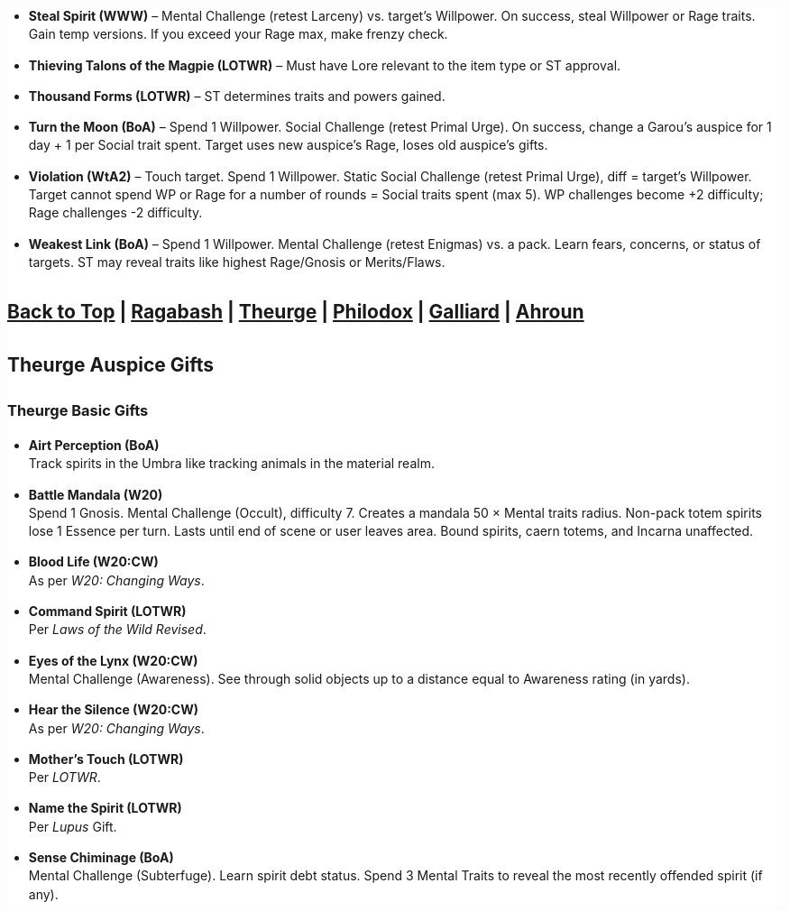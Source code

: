 - **Steal Spirit (WWW)** – Mental Challenge (retest Larceny) vs. target’s Willpower. On success, steal Willpower or Rage traits. Gain temp versions. If you exceed your Rage max, make frenzy check.

- **Thieving Talons of the Magpie (LOTWR)** – Must have Lore relevant to the item type or ST approval.

- **Thousand Forms (LOTWR)** – ST determines traits and powers gained.

- **Turn the Moon (BoA)** – Spend 1 Willpower. Social Challenge (retest Primal Urge). On success, change a Garou’s auspice for 1 day + 1 per Social trait spent. Target uses new auspice’s Rage, loses old auspice’s gifts.

- **Violation (WtA2)** – Touch target. Spend 1 Willpower. Static Social Challenge (retest Primal Urge), diff = target’s Willpower. Target cannot spend WP or Rage for a number of rounds = Social traits spent (max 5). WP challenges become +2 difficulty; Rage challenges -2 difficulty.

- **Weakest Link (BoA)** – Spend 1 Willpower. Mental Challenge (retest Enigmas) vs. a pack. Learn fears, concerns, or status of targets. ST may reveal traits like highest Rage/Gnosis or Merits/Flaws.

[Back to Top](#navigation) | [Ragabash](#ragabash-aupsice-gifts) | [Theurge](#theurge-auspice-gifts) | [Philodox](#philodox-auspice-gifts) | [Galliard](#galliard-auspice-gifts) | [Ahroun](#ahroun-auspice-gifts)
-----
## Theurge Auspice Gifts

### Theurge Basic Gifts

- **Airt Perception (BoA)**  
  Track spirits in the Umbra like tracking animals in the material realm.

- **Battle Mandala (W20)**  
  Spend 1 Gnosis. Mental Challenge (Occult), difficulty 7. Creates a mandala 50 × Mental traits radius. Non-pack totem spirits lose 1 Essence per turn. Lasts until end of scene or user leaves area. Bound spirits, caern totems, and Incarna unaffected.

- **Blood Life (W20:CW)**  
  As per *W20: Changing Ways*.

- **Command Spirit (LOTWR)**  
  Per *Laws of the Wild Revised*.

- **Eyes of the Lynx (W20:CW)**  
  Mental Challenge (Awareness). See through solid objects up to a distance equal to Awareness rating (in yards).

- **Hear the Silence (W20:CW)**  
  As per *W20: Changing Ways*.

- **Mother’s Touch (LOTWR)**  
  Per *LOTWR*.

- **Name the Spirit (LOTWR)**  
  Per *Lupus* Gift.

- **Sense Chiminage (BoA)**  
  Mental Challenge (Subterfuge). Learn spirit debt status. Spend 3 Mental Traits to reveal the most recently offended spirit (if any).
